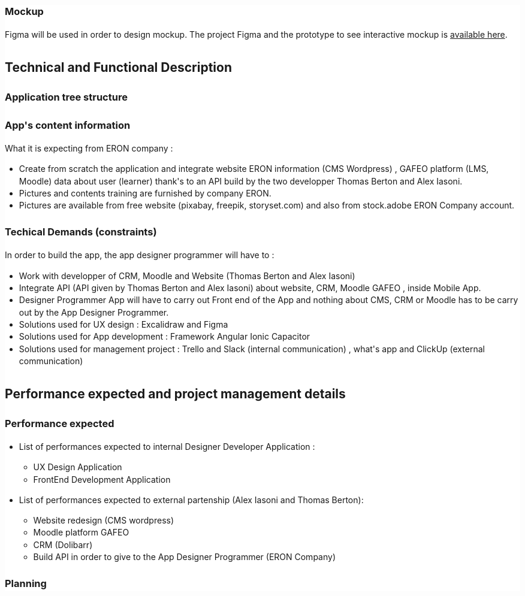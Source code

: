 ### Mockup

Figma will be used in order to design mockup. The project Figma and the prototype to see interactive mockup is [available here](https://www.figma.com/proto/auNdUSZ0D6N5bqd2ptjYSw/Application_ERON?node-id=93%3A20615&scaling=scale-down&page-id=11%3A270).

## Technical and Functional Description

### Application tree structure


### App's content information

What it is expecting from ERON company :

- Create from scratch the application and integrate website ERON information (CMS Wordpress) , GAFEO platform (LMS, Moodle) data about user (learner) thank's to an API build by the two developper Thomas Berton and Alex Iasoni.
- Pictures and contents training are furnished by company ERON.
- Pictures are available from free website (pixabay, freepik, storyset.com) and also from stock.adobe ERON Company account.

### Techical Demands (constraints)

In order to build the app, the app designer programmer will have to :

- Work with developper of CRM, Moodle and Website (Thomas Berton and Alex Iasoni)
- Integrate API (API given by Thomas Berton and Alex Iasoni) about website, CRM, Moodle GAFEO , inside Mobile App.
- Designer Programmer App will have to carry out Front end of the App and nothing about CMS, CRM or Moodle has to be carry out by the App Designer Programmer.
- Solutions used for UX design : Excalidraw and Figma
- Solutions used for App development : Framework Angular Ionic Capacitor
- Solutions used for management project : Trello and Slack (internal communication) , what's app and ClickUp (external communication)

## Performance expected and project management details


### Performance expected

- List of performances expected to internal Designer Developer Application :
  - UX Design Application
  - FrontEnd Development Application

- List of performances expected to external partenship (Alex Iasoni and Thomas Berton):
  - Website redesign (CMS wordpress)
  - Moodle platform GAFEO
  - CRM (Dolibarr)
  - Build API in order to give to the App Designer Programmer (ERON Company)

### Planning
